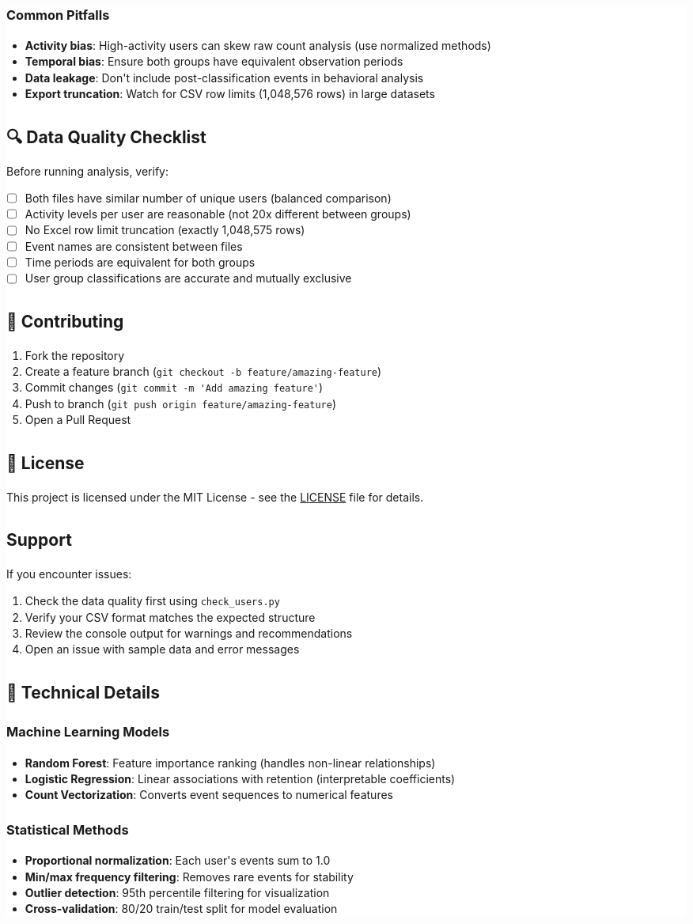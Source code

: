 ### Common Pitfalls
- **Activity bias**: High-activity users can skew raw count analysis (use normalized methods)
- **Temporal bias**: Ensure both groups have equivalent observation periods
- **Data leakage**: Don't include post-classification events in behavioral analysis
- **Export truncation**: Watch for CSV row limits (1,048,576 rows) in large datasets

## 🔍 Data Quality Checklist

Before running analysis, verify:
- [ ] Both files have similar number of unique users (balanced comparison)
- [ ] Activity levels per user are reasonable (not 20x different between groups)
- [ ] No Excel row limit truncation (exactly 1,048,575 rows)
- [ ] Event names are consistent between files
- [ ] Time periods are equivalent for both groups
- [ ] User group classifications are accurate and mutually exclusive

## 🤝 Contributing

1. Fork the repository
2. Create a feature branch (`git checkout -b feature/amazing-feature`)
3. Commit changes (`git commit -m 'Add amazing feature'`)
4. Push to branch (`git push origin feature/amazing-feature`)
5. Open a Pull Request

## 📄 License

This project is licensed under the MIT License - see the [LICENSE](LICENSE) file for details.

## Support

If you encounter issues:
1. Check the data quality first using `check_users.py`
2. Verify your CSV format matches the expected structure
3. Review the console output for warnings and recommendations
4. Open an issue with sample data and error messages

## 🔬 Technical Details

### Machine Learning Models
- **Random Forest**: Feature importance ranking (handles non-linear relationships)
- **Logistic Regression**: Linear associations with retention (interpretable coefficients)
- **Count Vectorization**: Converts event sequences to numerical features

### Statistical Methods
- **Proportional normalization**: Each user's events sum to 1.0 
- **Min/max frequency filtering**: Removes rare events for stability
- **Outlier detection**: 95th percentile filtering for visualization
- **Cross-validation**: 80/20 train/test split for model evaluation
